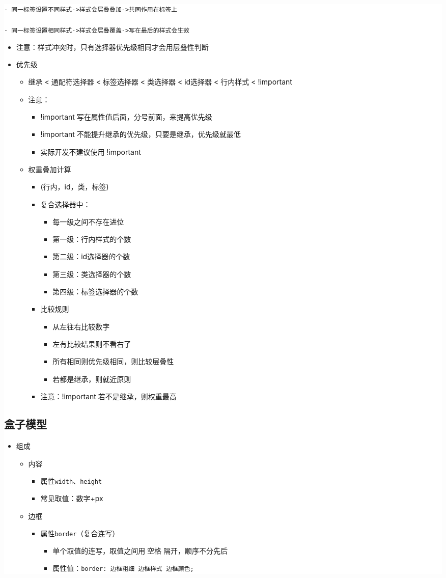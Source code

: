     - 同一标签设置不同样式->样式会层叠叠加->共同作用在标签上

    - 同一标签设置相同样式->样式会层叠覆盖->写在最后的样式会生效

  - 注意：样式冲突时，只有选择器优先级相同才会用层叠性判断

- 优先级

  - 继承 < 通配符选择器 < 标签选择器 < 类选择器 < id选择器 < 行内样式 < !important

  - 注意：

    - !important 写在属性值后面，分号前面，来提高优先级

    - !important 不能提升继承的优先级，只要是继承，优先级就最低

    - 实际开发不建议使用 !important

  - 权重叠加计算

    - (行内，id，类，标签)

    - 复合选择器中：

      - 每一级之间不存在进位

      - 第一级：行内样式的个数

      - 第二级：id选择器的个数

      - 第三级：类选择器的个数

      - 第四级：标签选择器的个数

    - 比较规则

      - 从左往右比较数字

      - 左有比较结果则不看右了

      - 所有相同则优先级相同，则比较层叠性

      - 若都是继承，则就近原则

    - 注意：!important 若不是继承，则权重最高

## 盒子模型

- 组成

  - 内容

    - 属性`width`、`height`

    - 常见取值：数字+px

  - 边框

    - 属性`border`（复合连写）

      - 单个取值的连写，取值之间用 空格 隔开，顺序不分先后

      - 属性值：`border: 边框粗细 边框样式 边框颜色;`
